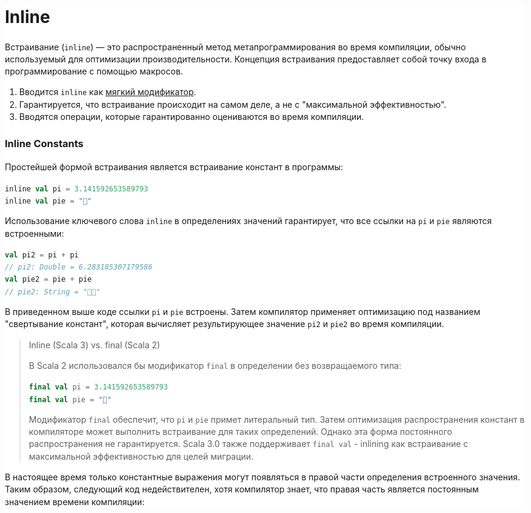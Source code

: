 # Inline

Встраивание (`inline`) — это распространенный метод метапрограммирования во время компиляции, 
обычно используемый для оптимизации производительности. 
Концепция встраивания предоставляет собой точку входа в программирование с помощью макросов.

1. Вводится `inline` как [мягкий модификатор](soft-keywords).
2. Гарантируется, что встраивание происходит на самом деле, а не с "максимальной эффективностью".
3. Вводятся операции, которые гарантированно оцениваются во время компиляции.

### Inline Constants

Простейшей формой встраивания является встраивание констант в программы:

```scala
inline val pi = 3.141592653589793
inline val pie = "🥧"
```

Использование ключевого слова `inline` в определениях значений гарантирует, 
что все ссылки на `pi` и `pie` являются встроенными:

```scala
val pi2 = pi + pi
// pi2: Double = 6.283185307179586
val pie2 = pie + pie
// pie2: String = "🥧🥧"
```

В приведенном выше коде ссылки `pi` и `pie` встроены. 
Затем компилятор применяет оптимизацию под названием "свертывание констант", 
которая вычисляет результирующее значение `pi2` и `pie2` во время компиляции.

> Inline (Scala 3) vs. final (Scala 2)
> 
> В Scala 2 использовался бы модификатор `final` в определении без возвращаемого типа:
> 
> ```scala
> final val pi = 3.141592653589793
> final val pie = "🥧"
> ```
> 
> Модификатор `final` обеспечит, что `pi` и `pie` примет литеральный тип. 
> Затем оптимизация распространения констант в компиляторе может выполнить встраивание для таких определений. 
> Однако эта форма постоянного распространения не гарантируется. 
> Scala 3.0 также поддерживает `final val` - inlining как встраивание с максимальной эффективностью для целей миграции.

В настоящее время только константные выражения могут появляться в правой части определения встроенного значения. 
Таким образом, следующий код недействителен, хотя компилятор знает, 
что правая часть является постоянным значением времени компиляции:
